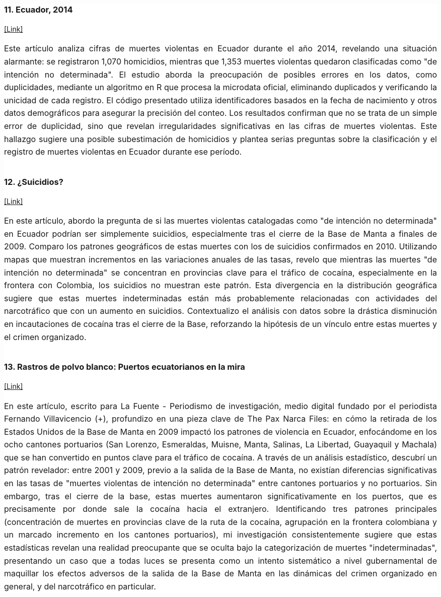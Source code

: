 <div style="margin-bottom: 2.5rem;">
  <h3>11. Ecuador, 2014</h3>
  <p><a href="https://arduinotomasi.github.io/posts/2024/08/catorce/">[Link]</a></p>
  <p style="text-align: justify; font-size: 12pt; line-height: 1.6;">
  Este artículo analiza cifras de muertes violentas en Ecuador durante el año 2014, revelando una situación alarmante: se registraron 1,070 homicidios, mientras que 1,353 muertes violentas quedaron clasificadas como "de intención no determinada". El estudio aborda la preocupación de posibles errores en los datos, como duplicidades, mediante un algoritmo en R que procesa la microdata oficial, eliminando duplicados y verificando la unicidad de cada registro. El código presentado utiliza identificadores basados en la fecha de nacimiento y otros datos demográficos para asegurar la precisión del conteo. Los resultados confirman que no se trata de un simple error de duplicidad, sino que revelan irregularidades significativas en las cifras de muertes violentas. Este hallazgo sugiere una posible subestimación de homicidios y plantea serias preguntas sobre la clasificación y el registro de muertes violentas en Ecuador durante ese período.
  </p>
</div>

<div style="margin-bottom: 2.5rem;">
  <h3>12. ¿Suicidios?</h3>
  <p><a href="https://x.com/ArduinoTomasi/status/1832525498523472052">[Link]</a></p>
  <p style="text-align: justify; font-size: 12pt; line-height: 1.6;">
  En este artículo, abordo la pregunta de si las muertes violentas catalogadas como "de intención no determinada" en Ecuador podrían ser simplemente suicidios, especialmente tras el cierre de la Base de Manta a finales de 2009. Comparo los patrones geográficos de estas muertes con los de suicidios confirmados en 2010. Utilizando mapas que muestran incrementos en las variaciones anuales de las tasas, revelo que mientras las muertes "de intención no determinada" se concentran en provincias clave para el tráfico de cocaína, especialmente en la frontera con Colombia, los suicidios no muestran este patrón. Esta divergencia en la distribución geográfica sugiere que estas muertes indeterminadas están más probablemente relacionadas con actividades del narcotráfico que con un aumento en suicidios. Contextualizo el análisis con datos sobre la drástica disminución en incautaciones de cocaína tras el cierre de la Base, reforzando la hipótesis de un vínculo entre estas muertes y el crimen organizado.
  </p>
</div>

<div style="margin-bottom: 2.5rem;">
  <h3>13. Rastros de polvo blanco: Puertos ecuatorianos en la mira</h3>
  <p><a href="https://periodismodeinvestigacion.com/2024/11/19/rastros-de-polvo-blanco-puertos-ecuatorianos-en-la-mira/">[Link]</a></p>
  <p style="text-align: justify; font-size: 12pt; line-height: 1.6;">
  En este artículo, escrito para La Fuente - Periodismo de investigación, medio digital fundado por el periodista Fernando Villavicencio (+), profundizo en una pieza clave de The Pax Narca Files: en cómo la retirada de los Estados Unidos de la Base de Manta en 2009 impactó los patrones de violencia en Ecuador, enfocándome en los ocho cantones portuarios (San Lorenzo, Esmeraldas, Muisne, Manta, Salinas, La Libertad, Guayaquil y Machala) que se han convertido en puntos clave para el tráfico de cocaína. A través de un análisis estadístico, descubrí un patrón revelador: entre 2001 y 2009, previo a la salida de la Base de Manta, no existían diferencias significativas en las tasas de "muertes violentas de intención no determinada" entre cantones portuarios y no portuarios. Sin embargo, tras el cierre de la base, estas muertes aumentaron significativamente en los puertos, que es precisamente por donde sale la cocaína hacia el extranjero. Identificando tres patrones principales (concentración de muertes en provincias clave de la ruta de la cocaína, agrupación en la frontera colombiana y un marcado incremento en los cantones portuarios), mi investigación consistentemente sugiere que estas estadísticas revelan una realidad preocupante que se oculta bajo la categorización de muertes "indeterminadas", presentando un caso que a todas luces se presenta como un intento sistemático a nivel gubernamental de maquillar los efectos adversos de la salida de la Base de Manta en las dinámicas del crimen organizado en general, y del narcotráfico en particular.
  </p>
</div>